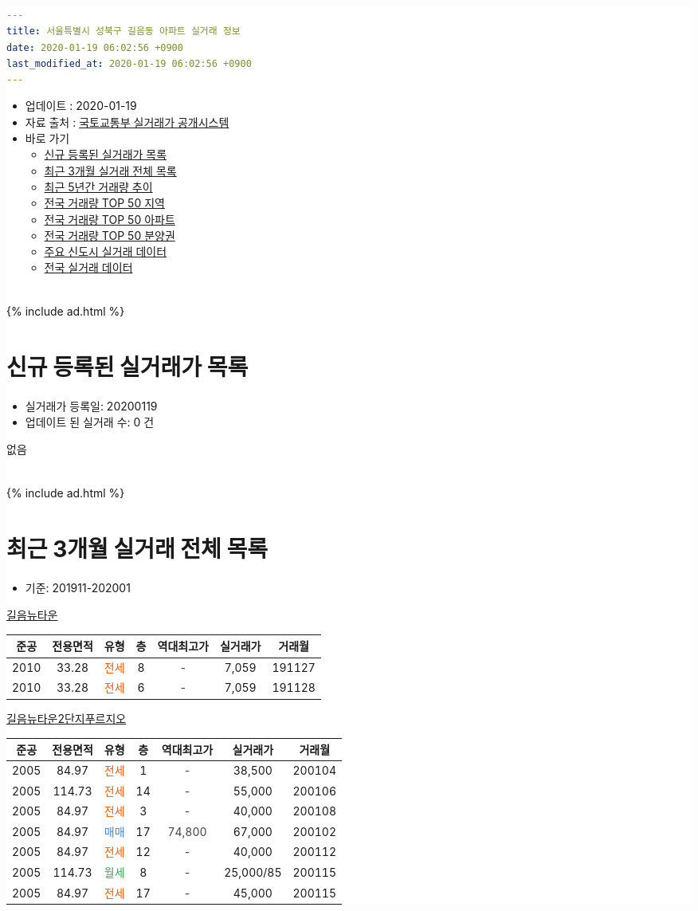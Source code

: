 ```yaml
---
title: 서울특별시 성북구 길음동 아파트 실거래 정보
date: 2020-01-19 06:02:56 +0900
last_modified_at: 2020-01-19 06:02:56 +0900
---
```


* 업데이트 : 2020-01-19
* 자료 출처 : [국토교통부 실거래가 공개시스템](http://rt.molit.go.kr)
* 바로 가기
    * [신규 등록된 실거래가 목록](#신규-등록된-실거래가-목록)
    * [최근 3개월 실거래 전체 목록](#최근-3개월-실거래-전체-목록)
    * [최근 5년간 거래량 추이](#최근-5년간-거래량-추이)
    * [전국 거래량 TOP 50 지역](https://apt-info.github.io/apt-trade-info/최근-3개월-전국에서-가장-거래가-많이-발생한-지역)
    * [전국 거래량 TOP 50 아파트](https://apt-info.github.io/apt-trade-info/최근-3개월-전국에서-가장-거래가-많이-발생한-아파트)
    * [전국 거래량 TOP 50 분양권](https://apt-info.github.io/apt-trade-info/최근-3개월-전국에서-가장-거래가-많이-발생한-분양권)
    * [주요 신도시 실거래 데이터](https://apt-info.github.io/apt-trade-info/주요-신도시)
    * [전국 실거래 데이터](https://apt-info.github.io/apt-trade-info/전국)
<br>
{% include ad.html %}
<br>

# 신규 등록된 실거래가 목록
* 실거래가 등록일: 20200119
* 업데이트 된 실거래 수: 0 건

없음

<br>
{% include ad.html %}
<br>

# 최근 3개월 실거래 전체 목록
* 기준: 201911-202001


[길음뉴타운](https://search.naver.com/search.naver?query=%EC%84%9C%EC%9A%B8%ED%8A%B9%EB%B3%84%EC%8B%9C+%EC%84%B1%EB%B6%81%EA%B5%AC+%EA%B8%B8%EC%9D%8C%EB%8F%99+%EA%B8%B8%EC%9D%8C%EB%89%B4%ED%83%80%EC%9A%B4)

|준공|전용면적|유형|층|역대최고가|실거래가|거래월|
|:---:|:---:|:---:|:---:|:---:|:---:|:---:|
|2010|33.28|<span style="color:#ff5a00">전세</span>|8|<span style="color:#444444">-</span>|7,059|191127|
|2010|33.28|<span style="color:#ff5a00">전세</span>|6|<span style="color:#444444">-</span>|7,059|191128|

[길음뉴타운2단지푸르지오](https://search.naver.com/search.naver?query=%EC%84%9C%EC%9A%B8%ED%8A%B9%EB%B3%84%EC%8B%9C+%EC%84%B1%EB%B6%81%EA%B5%AC+%EA%B8%B8%EC%9D%8C%EB%8F%99+%EA%B8%B8%EC%9D%8C%EB%89%B4%ED%83%80%EC%9A%B42%EB%8B%A8%EC%A7%80%ED%91%B8%EB%A5%B4%EC%A7%80%EC%98%A4)

|준공|전용면적|유형|층|역대최고가|실거래가|거래월|
|:---:|:---:|:---:|:---:|:---:|:---:|:---:|
|2005|84.97|<span style="color:#ff5a00">전세</span>|1|<span style="color:#444444">-</span>|38,500|200104|
|2005|114.73|<span style="color:#ff5a00">전세</span>|14|<span style="color:#444444">-</span>|55,000|200106|
|2005|84.97|<span style="color:#ff5a00">전세</span>|3|<span style="color:#444444">-</span>|40,000|200108|
|2005|84.97|<span style="color:#4285f3">매매</span>|17|<span style="color:#444444">74,800</span>|67,000|200102|
|2005|84.97|<span style="color:#ff5a00">전세</span>|12|<span style="color:#444444">-</span>|40,000|200112|
|2005|114.73|<span style="color:#34a853">월세</span>|8|<span style="color:#444444">-</span>|25,000/85|200115|
|2005|84.97|<span style="color:#ff5a00">전세</span>|17|<span style="color:#444444">-</span>|45,000|200115|